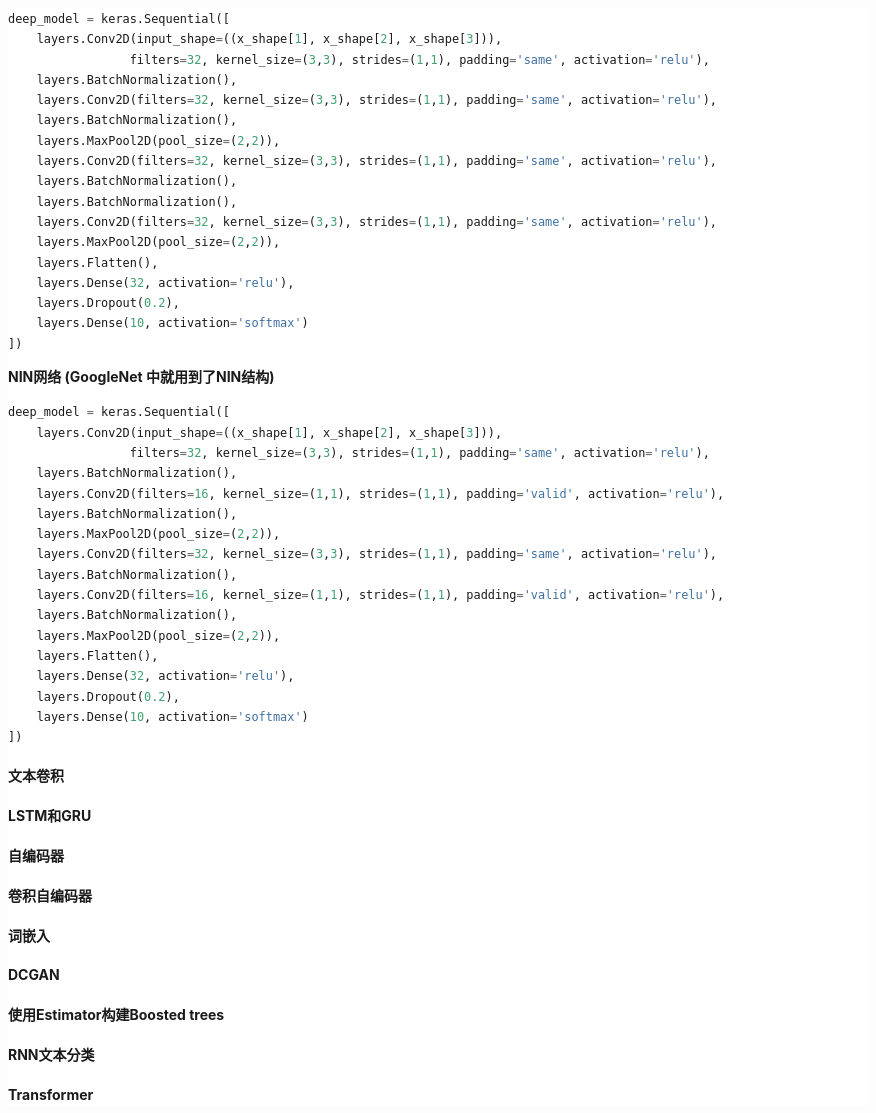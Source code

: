 ```python
deep_model = keras.Sequential([
    layers.Conv2D(input_shape=((x_shape[1], x_shape[2], x_shape[3])),
                 filters=32, kernel_size=(3,3), strides=(1,1), padding='same', activation='relu'),
    layers.BatchNormalization(),
    layers.Conv2D(filters=32, kernel_size=(3,3), strides=(1,1), padding='same', activation='relu'),
    layers.BatchNormalization(),
    layers.MaxPool2D(pool_size=(2,2)),
    layers.Conv2D(filters=32, kernel_size=(3,3), strides=(1,1), padding='same', activation='relu'),
    layers.BatchNormalization(),
    layers.BatchNormalization(),
    layers.Conv2D(filters=32, kernel_size=(3,3), strides=(1,1), padding='same', activation='relu'),
    layers.MaxPool2D(pool_size=(2,2)),
    layers.Flatten(),
    layers.Dense(32, activation='relu'),
    layers.Dropout(0.2),
    layers.Dense(10, activation='softmax')
])
```
**NIN网络 (GoogleNet 中就用到了NIN结构)**

```python
deep_model = keras.Sequential([
    layers.Conv2D(input_shape=((x_shape[1], x_shape[2], x_shape[3])),
                 filters=32, kernel_size=(3,3), strides=(1,1), padding='same', activation='relu'),
    layers.BatchNormalization(),
    layers.Conv2D(filters=16, kernel_size=(1,1), strides=(1,1), padding='valid', activation='relu'),
    layers.BatchNormalization(),
    layers.MaxPool2D(pool_size=(2,2)),
    layers.Conv2D(filters=32, kernel_size=(3,3), strides=(1,1), padding='same', activation='relu'),
    layers.BatchNormalization(),
    layers.Conv2D(filters=16, kernel_size=(1,1), strides=(1,1), padding='valid', activation='relu'),
    layers.BatchNormalization(),
    layers.MaxPool2D(pool_size=(2,2)),
    layers.Flatten(),
    layers.Dense(32, activation='relu'),
    layers.Dropout(0.2),
    layers.Dense(10, activation='softmax')
])
```
#### 文本卷积
#### LSTM和GRU
#### 自编码器
#### 卷积自编码器
#### 词嵌入
#### DCGAN
#### 使用Estimator构建Boosted trees
#### RNN文本分类
#### Transformer
